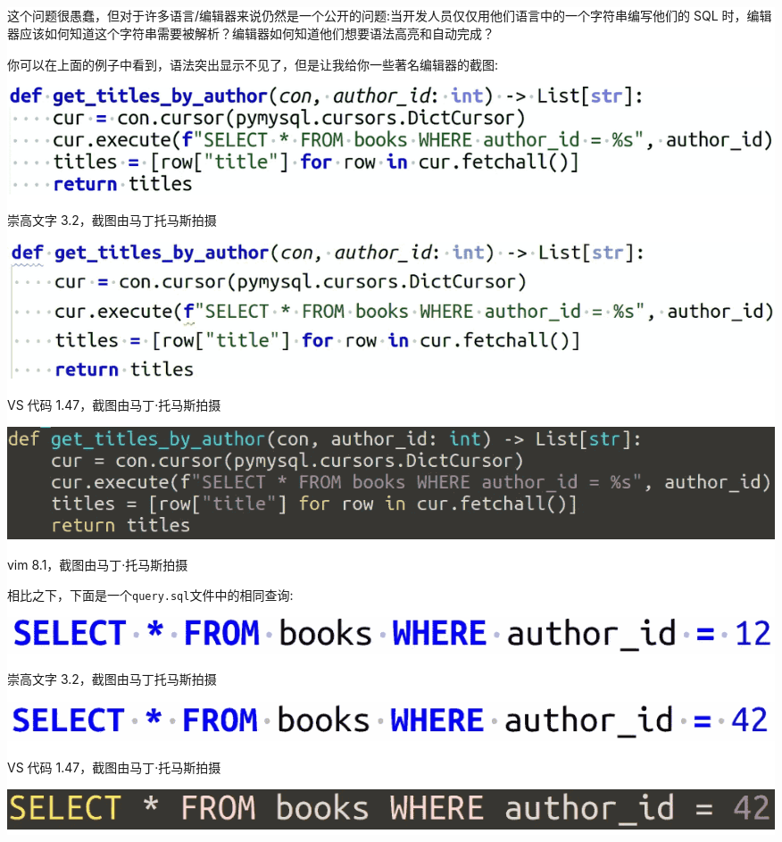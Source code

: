 这个问题很愚蠢，但对于许多语言/编辑器来说仍然是一个公开的问题:当开发人员仅仅用他们语言中的一个字符串编写他们的 SQL 时，编辑器应该如何知道这个字符串需要被解析？编辑器如何知道他们想要语法高亮和自动完成？

你可以在上面的例子中看到，语法突出显示不见了，但是让我给你一些著名编辑器的截图:

![](img/6f4a0614782d4150b82de33cb3394b95.png)

崇高文字 3.2，截图由马丁托马斯拍摄

![](img/237ac7677c067dca6a25a9a07bd07619.png)

VS 代码 1.47，截图由马丁·托马斯拍摄

![](img/ba1e7af8c65c6da299933e0614d3ba2d.png)

vim 8.1，截图由马丁·托马斯拍摄

相比之下，下面是一个`query.sql`文件中的相同查询:

![](img/5510c0314232d182c53ff4561a7e2a91.png)

崇高文字 3.2，截图由马丁托马斯拍摄

![](img/37658450797fb05d0f13406ed9760f06.png)

VS 代码 1.47，截图由马丁·托马斯拍摄

![](img/776961607a07980479659464e1e73301.png)
